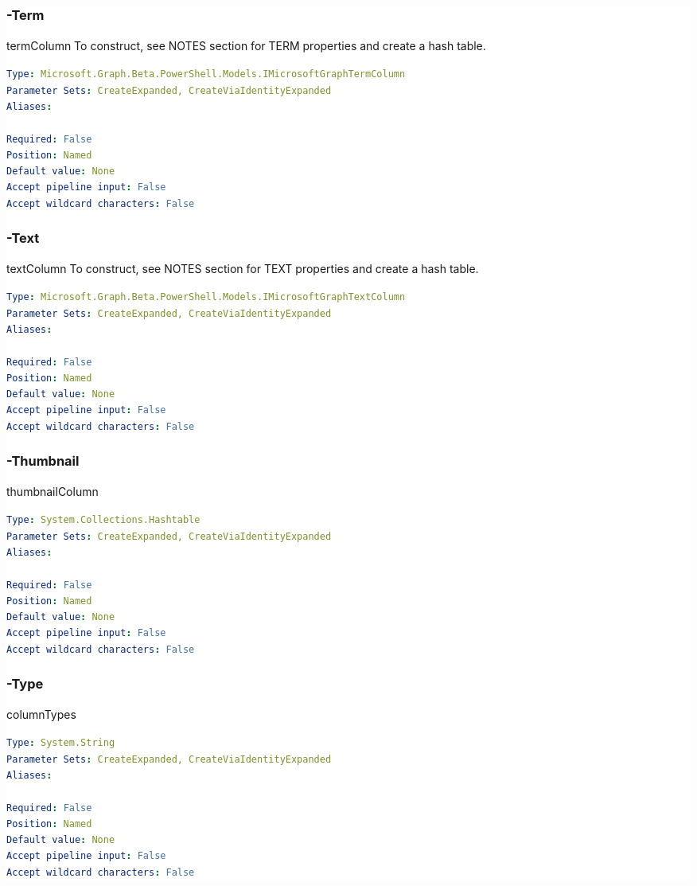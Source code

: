 ### -Term
termColumn
To construct, see NOTES section for TERM properties and create a hash table.

```yaml
Type: Microsoft.Graph.Beta.PowerShell.Models.IMicrosoftGraphTermColumn
Parameter Sets: CreateExpanded, CreateViaIdentityExpanded
Aliases:

Required: False
Position: Named
Default value: None
Accept pipeline input: False
Accept wildcard characters: False
```

### -Text
textColumn
To construct, see NOTES section for TEXT properties and create a hash table.

```yaml
Type: Microsoft.Graph.Beta.PowerShell.Models.IMicrosoftGraphTextColumn
Parameter Sets: CreateExpanded, CreateViaIdentityExpanded
Aliases:

Required: False
Position: Named
Default value: None
Accept pipeline input: False
Accept wildcard characters: False
```

### -Thumbnail
thumbnailColumn

```yaml
Type: System.Collections.Hashtable
Parameter Sets: CreateExpanded, CreateViaIdentityExpanded
Aliases:

Required: False
Position: Named
Default value: None
Accept pipeline input: False
Accept wildcard characters: False
```

### -Type
columnTypes

```yaml
Type: System.String
Parameter Sets: CreateExpanded, CreateViaIdentityExpanded
Aliases:

Required: False
Position: Named
Default value: None
Accept pipeline input: False
Accept wildcard characters: False
```
